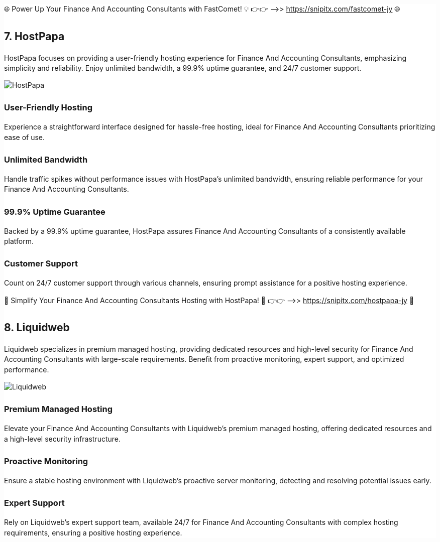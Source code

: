 🌐 Power Up Your Finance And Accounting Consultants with FastComet! 💡
👉👉 -->> https://snipitx.com/fastcomet-jy 🌐

## 7. HostPapa

HostPapa focuses on providing a user-friendly hosting experience for Finance And Accounting Consultants, emphasizing simplicity and reliability. Enjoy unlimited bandwidth, a 99.9% uptime guarantee, and 24/7 customer support.

![HostPapa](https://i.imgur.com/ouDTkvl.jpeg "HostPapa Hosting")

### User-Friendly Hosting
Experience a straightforward interface designed for hassle-free hosting, ideal for Finance And Accounting Consultants prioritizing ease of use.

### Unlimited Bandwidth
Handle traffic spikes without performance issues with HostPapa’s unlimited bandwidth, ensuring reliable performance for your Finance And Accounting Consultants.

### 99.9% Uptime Guarantee
Backed by a 99.9% uptime guarantee, HostPapa assures Finance And Accounting Consultants of a consistently available platform.

### Customer Support
Count on 24/7 customer support through various channels, ensuring prompt assistance for a positive hosting experience.

🌈 Simplify Your Finance And Accounting Consultants Hosting with HostPapa! 🚀
👉👉 -->> https://snipitx.com/hostpapa-jy 🚀

## 8. Liquidweb

Liquidweb specializes in premium managed hosting, providing dedicated resources and high-level security for Finance And Accounting Consultants with large-scale requirements. Benefit from proactive monitoring, expert support, and optimized performance.

![Liquidweb](https://i.imgur.com/4IvT9SC.jpeg "Liquidweb Hosting")

### Premium Managed Hosting
Elevate your Finance And Accounting Consultants with Liquidweb’s premium managed hosting, offering dedicated resources and a high-level security infrastructure.

### Proactive Monitoring
Ensure a stable hosting environment with Liquidweb’s proactive server monitoring, detecting and resolving potential issues early.

### Expert Support
Rely on Liquidweb’s expert support team, available 24/7 for Finance And Accounting Consultants with complex hosting requirements, ensuring a positive hosting experience.
